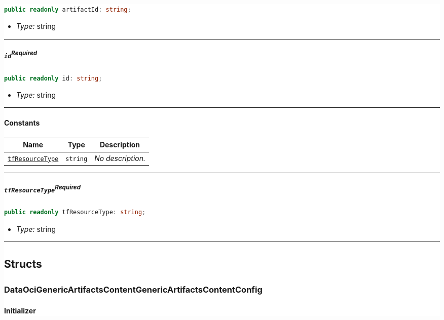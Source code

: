 ```typescript
public readonly artifactId: string;
```

- *Type:* string

---

##### `id`<sup>Required</sup> <a name="id" id="rhizo-co-terraform-provider-oci.dataOciGenericArtifactsContentGenericArtifactsContent.DataOciGenericArtifactsContentGenericArtifactsContent.property.id"></a>

```typescript
public readonly id: string;
```

- *Type:* string

---

#### Constants <a name="Constants" id="Constants"></a>

| **Name** | **Type** | **Description** |
| --- | --- | --- |
| <code><a href="#rhizo-co-terraform-provider-oci.dataOciGenericArtifactsContentGenericArtifactsContent.DataOciGenericArtifactsContentGenericArtifactsContent.property.tfResourceType">tfResourceType</a></code> | <code>string</code> | *No description.* |

---

##### `tfResourceType`<sup>Required</sup> <a name="tfResourceType" id="rhizo-co-terraform-provider-oci.dataOciGenericArtifactsContentGenericArtifactsContent.DataOciGenericArtifactsContentGenericArtifactsContent.property.tfResourceType"></a>

```typescript
public readonly tfResourceType: string;
```

- *Type:* string

---

## Structs <a name="Structs" id="Structs"></a>

### DataOciGenericArtifactsContentGenericArtifactsContentConfig <a name="DataOciGenericArtifactsContentGenericArtifactsContentConfig" id="rhizo-co-terraform-provider-oci.dataOciGenericArtifactsContentGenericArtifactsContent.DataOciGenericArtifactsContentGenericArtifactsContentConfig"></a>

#### Initializer <a name="Initializer" id="rhizo-co-terraform-provider-oci.dataOciGenericArtifactsContentGenericArtifactsContent.DataOciGenericArtifactsContentGenericArtifactsContentConfig.Initializer"></a>
